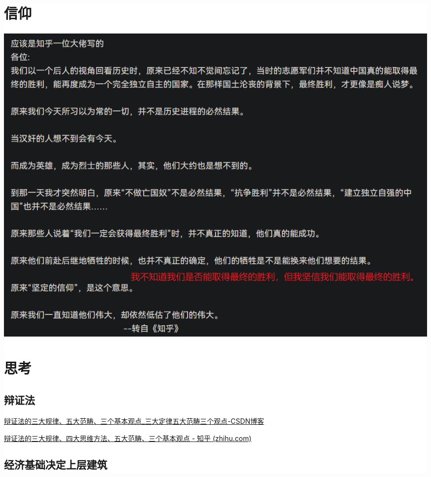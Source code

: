 

# 信仰

![](img/信仰.png)



# 思考

## 辩证法

[辩证法的三大规律、五大范畴、三个基本观点_三大定律五大范畴三个观点-CSDN博客](https://blog.csdn.net/hadoopdevelop/article/details/86986132)

[辩证法的三大规律、四大思维方法、五大范畴、三个基本观点 - 知乎 (zhihu.com)](https://zhuanlan.zhihu.com/p/645471683)





## 经济基础决定上层建筑
